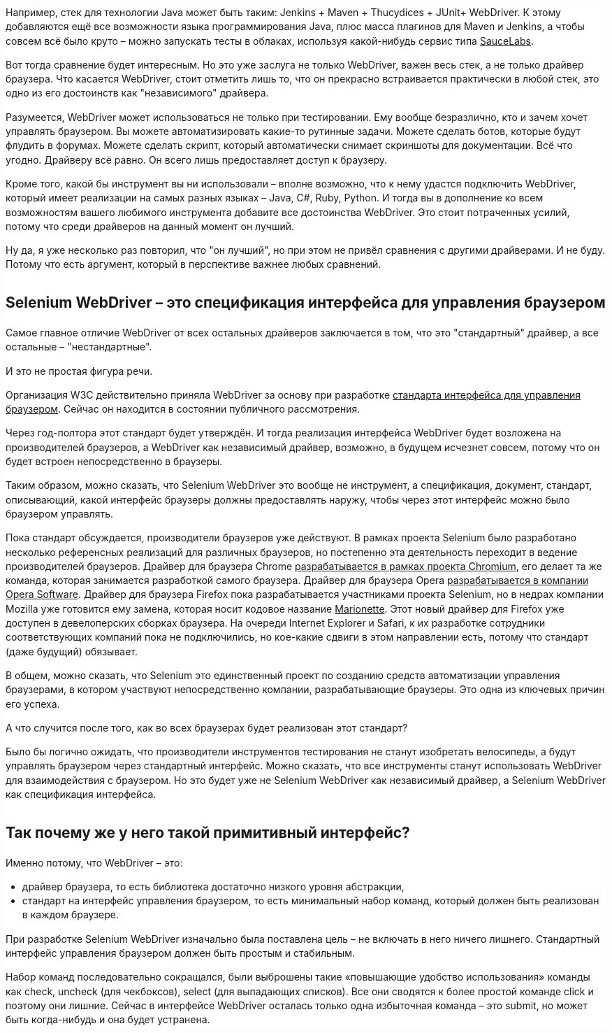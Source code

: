 <p>Например, стек для технологии Java может быть таким: Jenkins + Maven + Thucydices + JUnit+ WebDriver. К этому добавляются ещё все возможности языка программирования Java, плюс масса плагинов для Maven и Jenkins, а чтобы совсем всё было круто – можно запускать тесты в облаках, используя какой-нибудь сервис типа <a href="https://saucelabs.com/">SauceLabs</a>.</p>
<p>Вот тогда сравнение будет интересным. Но это уже заслуга не только WebDriver, важен весь стек, а не только драйвер браузера. Что касается WebDriver, стоит отметить лишь то, что он прекрасно встраивается практически в любой стек, это одно из его достоинств как "независимого" драйвера.</p>
<p>Разумеется, WebDriver может использоваться не только при тестировании. Ему вообще безразлично, кто и зачем хочет управлять браузером. Вы можете автоматизировать какие-то рутинные задачи. Можете сделать ботов, которые будут флудить в форумах. Можете сделать скрипт, который автоматически снимает скриншоты для документации. Всё что угодно. Драйверу всё равно. Он всего лишь предоставляет доступ к браузеру.</p>
<p>Кроме того, какой бы инструмент вы ни использовали – вполне возможно, что к нему удастся подключить WebDriver, который имеет реализации на самых разных языках – Java, C#, Ruby, Python. И тогда вы в дополнение ко всем возможностям вашего любимого инструмента добавите все достоинства WebDriver. Это стоит потраченных усилий, потому что среди драйверов на данный момент он лучший.</p>
<p>Ну да, я уже несколько раз повторил, что "он лучший", но при этом не привёл сравнения с другими драйверами. И не буду. Потому что есть аргумент, который в перспективе важнее любых сравнений.</p>
<h2><strong>Selenium WebDriver – это спецификация интерфейса для управления браузером</strong></h2>
<p>Самое главное отличие WebDriver от всех остальных драйверов заключается в том, что это "стандартный" драйвер, а все остальные – "нестандартные".</p>
<p>И это не простая фигура речи.</p>
<p>Организация W3C действительно приняла WebDriver за основу при разработке <a href="http://www.w3.org/TR/2012/WD-webdriver-20120710/">стандарта интерфейса для управления браузером</a>. Сейчас он находится в состоянии публичного рассмотрения.</p>
<p>Через год-полтора этот стандарт будет утверждён. И тогда реализация интерфейса WebDriver будет возложена на производителей браузеров, а WebDriver как независимый драйвер, возможно, в будущем исчезнет совсем, потому что он будет встроен непосредственно в браузеры.</p>
<p>Таким образом, можно сказать, что Selenium WebDriver это вообще не инструмент, а спецификация, документ, стандарт, описывающий, какой интерфейс браузеры должны предоставлять наружу, чтобы через этот интерфейс можно было браузером управлять.</p>
<p>Пока стандарт обсуждается, производители браузеров уже действуют. В рамках проекта Selenium было разработано несколько референсных реализаций для различных браузеров, но постепенно эта деятельность переходит в ведение производителей браузеров. Драйвер для браузера Chrome <a href="http://code.google.com/p/chromedriver/">разрабатывается в рамках проекта Chromium</a>, его делает та же команда, которая занимается разработкой самого браузера. Драйвер для браузера Opera <a href="http://www.opera.com/developer/tools/operadriver/">разрабатывается в компании Opera Software</a>. Драйвер для браузера Firefox пока разрабатывается участниками проекта Selenium, но в недрах компании Mozilla уже готовится ему замена, которая носит кодовое название <a href="https://developer.mozilla.org/en-US/docs/Marionette">Marionette</a>. Этот новый драйвер для Firefox уже доступен в девелоперских сборках браузера. На очереди Internet Explorer и Safari, к их разработке сотрудники соответствующих компаний пока не подключились, но кое-какие сдвиги в этом направлении есть, потому что стандарт (даже будущий) обязывает.</p>
<p>В общем, можно сказать, что Selenium это единственный проект по созданию средств автоматизации управления браузерами, в котором участвуют непосредственно компании, разрабатывающие браузеры. Это одна из ключевых причин его успеха.</p>
<p>А что случится после того, как во всех браузерах будет реализован этот стандарт?</p>
<p>Было бы логично ожидать, что производители инструментов тестирования не станут изобретать велосипеды, а будут управлять браузером через стандартный интерфейс. Можно сказать, что все инструменты станут использовать WebDriver для взаимодействия с браузером. Но это будет уже не Selenium WebDriver как независимый драйвер, а Selenium WebDriver как спецификация интерфейса.</p>
<h2><strong>Так почему же у него такой примитивный интерфейс?</strong></h2>
<p>Именно потому, что WebDriver – это:</p>
<ul>
<li>драйвер браузера, то есть библиотека достаточно низкого уровня абстракции,</li>
<li>стандарт на интерфейс управления браузером, то есть минимальный набор команд, который должен быть реализован в каждом браузере.</li>
</ul>
<p>При разработке Selenium WebDriver изначально была поставлена цель – не включать в него ничего лишнего. Стандартный интерфейс управления браузером должен быть простым и стабильным.</p>
<p>Набор команд последовательно сокращался, были выброшены такие «повышающие удобство использования» команды как check, uncheck (для чекбоксов), select (для выпадающих списков). Все они сводятся к более простой команде click и поэтому они лишние. Сейчас в интерфейсе WebDriver осталась только одна избыточная команда – это submit, но может быть когда-нибудь и она будет устранена.</p>